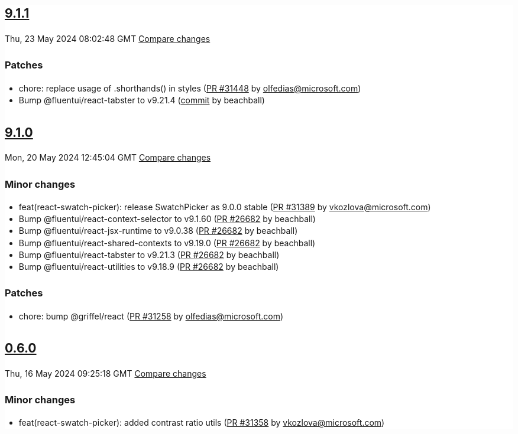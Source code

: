## [9.1.1](https://github.com/microsoft/fluentui/tree/@fluentui/react-swatch-picker_v9.1.1)

Thu, 23 May 2024 08:02:48 GMT
[Compare changes](https://github.com/microsoft/fluentui/compare/@fluentui/react-swatch-picker_v9.1.0..@fluentui/react-swatch-picker_v9.1.1)

### Patches

- chore: replace usage of .shorthands() in styles ([PR #31448](https://github.com/microsoft/fluentui/pull/31448) by olfedias@microsoft.com)
- Bump @fluentui/react-tabster to v9.21.4 ([commit](https://github.com/microsoft/fluentui/commit/03599d609e8310b08c57d1f871cffbf717d79207) by beachball)

## [9.1.0](https://github.com/microsoft/fluentui/tree/@fluentui/react-swatch-picker_v9.1.0)

Mon, 20 May 2024 12:45:04 GMT
[Compare changes](https://github.com/microsoft/fluentui/compare/@fluentui/react-swatch-picker-preview_v0.6.0..@fluentui/react-swatch-picker_v9.1.0)

### Minor changes

- feat(react-swatch-picker): release SwatchPicker as 9.0.0 stable ([PR #31389](https://github.com/microsoft/fluentui/pull/31389) by vkozlova@microsoft.com)
- Bump @fluentui/react-context-selector to v9.1.60 ([PR #26682](https://github.com/microsoft/fluentui/pull/26682) by beachball)
- Bump @fluentui/react-jsx-runtime to v9.0.38 ([PR #26682](https://github.com/microsoft/fluentui/pull/26682) by beachball)
- Bump @fluentui/react-shared-contexts to v9.19.0 ([PR #26682](https://github.com/microsoft/fluentui/pull/26682) by beachball)
- Bump @fluentui/react-tabster to v9.21.3 ([PR #26682](https://github.com/microsoft/fluentui/pull/26682) by beachball)
- Bump @fluentui/react-utilities to v9.18.9 ([PR #26682](https://github.com/microsoft/fluentui/pull/26682) by beachball)

### Patches

- chore: bump @griffel/react ([PR #31258](https://github.com/microsoft/fluentui/pull/31258) by olfedias@microsoft.com)

## [0.6.0](https://github.com/microsoft/fluentui/tree/@fluentui/react-swatch-picker-preview_v0.6.0)

Thu, 16 May 2024 09:25:18 GMT
[Compare changes](https://github.com/microsoft/fluentui/compare/@fluentui/react-swatch-picker-preview_v0.5.0..@fluentui/react-swatch-picker-preview_v0.6.0)

### Minor changes

- feat(react-swatch-picker): added contrast ratio utils ([PR #31358](https://github.com/microsoft/fluentui/pull/31358) by vkozlova@microsoft.com)
